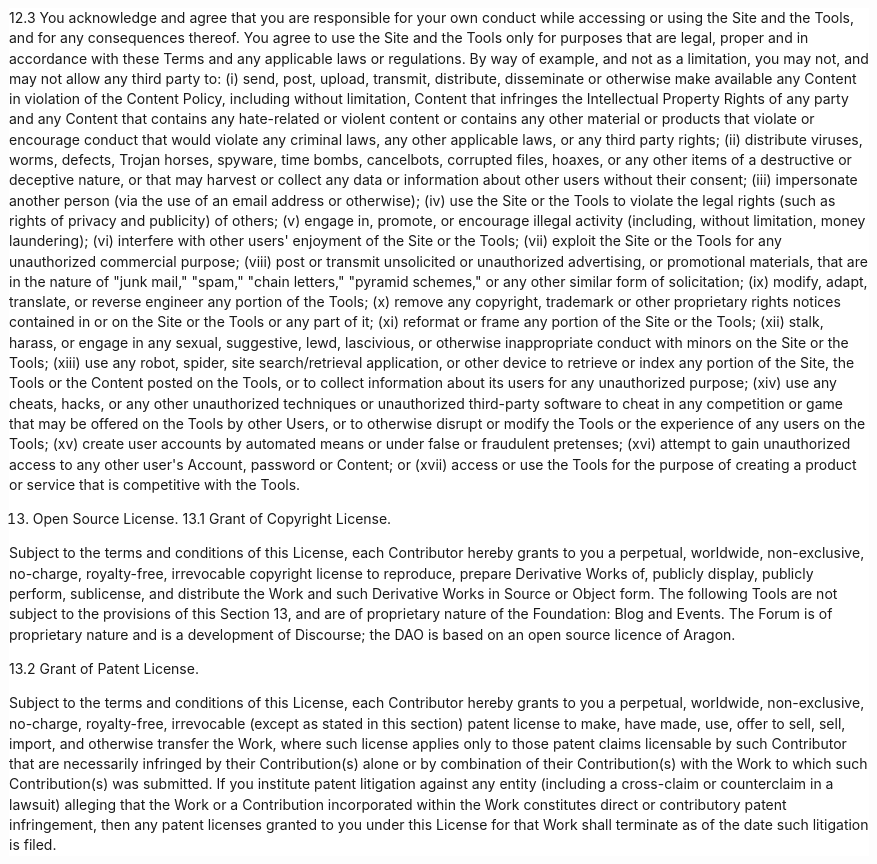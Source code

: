 12.3 You acknowledge and agree that you are responsible for your own conduct while accessing or using the Site and the Tools, and for any consequences thereof. You agree to use the Site and the Tools only for purposes that are legal, proper and in accordance with these Terms and any applicable laws or regulations. By way of example, and not as a limitation, you may not, and may not allow any third party to: (i) send, post, upload, transmit, distribute, disseminate or otherwise make available any Content in violation of the Content Policy, including without limitation, Content that infringes the Intellectual Property Rights of any party and any Content that contains any hate-related or violent content or contains any other material or products that violate or encourage conduct that would violate any criminal laws, any other applicable laws, or any third party rights; (ii) distribute viruses, worms, defects, Trojan horses, spyware, time bombs, cancelbots, corrupted files, hoaxes, or any other items of a destructive or deceptive nature, or that may harvest or collect any data or information about other users without their consent; (iii) impersonate another person (via the use of an email address or otherwise); (iv) use the Site or the Tools to violate the legal rights (such as rights of privacy and publicity) of others; (v) engage in, promote, or encourage illegal activity (including, without limitation, money laundering); (vi) interfere with other users' enjoyment of the Site or the Tools; (vii) exploit the Site or the Tools for any unauthorized commercial purpose; (viii) post or transmit unsolicited or unauthorized advertising, or promotional materials, that are in the nature of "junk mail," "spam," "chain letters," "pyramid schemes," or any other similar form of solicitation; (ix) modify, adapt, translate, or reverse engineer any portion of the Tools; (x) remove any copyright, trademark or other proprietary rights notices contained in or on the Site or the Tools or any part of it; (xi) reformat or frame any portion of the Site or the Tools; (xii) stalk, harass, or engage in any sexual, suggestive, lewd, lascivious, or otherwise inappropriate conduct with minors on the Site or the Tools; (xiii) use any robot, spider, site search/retrieval application, or other device to retrieve or index any portion of the Site, the Tools or the Content posted on the Tools, or to collect information about its users for any unauthorized purpose; (xiv) use any cheats, hacks, or any other unauthorized techniques or unauthorized third-party software to cheat in any competition or game that may be offered on the Tools by other Users, or to otherwise disrupt or modify the Tools or the experience of any users on the Tools; (xv) create user accounts by automated means or under false or fraudulent pretenses; (xvi) attempt to gain unauthorized access to any other user's Account, password or Content; or (xvii) access or use the Tools for the purpose of creating a product or service that is competitive with the Tools.

13. Open Source License.
13.1 Grant of Copyright License.

Subject to the terms and conditions of this License, each Contributor hereby grants to you a perpetual, worldwide, non-exclusive, no-charge, royalty-free, irrevocable copyright license to reproduce, prepare Derivative Works of, publicly display, publicly perform, sublicense, and distribute the Work and such Derivative Works in Source or Object form. The following Tools are not subject to the provisions of this Section 13, and are of proprietary nature of the Foundation: Blog and Events. The Forum is of proprietary nature and is a development of Discourse; the DAO is based on an open source licence of Aragon.

13.2 Grant of Patent License.

Subject to the terms and conditions of this License, each Contributor hereby grants to you a perpetual, worldwide, non-exclusive, no-charge, royalty-free, irrevocable (except as stated in this section) patent license to make, have made, use, offer to sell, sell, import, and otherwise transfer the Work, where such license applies only to those patent claims licensable by such Contributor that are necessarily infringed by their Contribution(s) alone or by combination of their Contribution(s) with the Work to which such Contribution(s) was submitted. If you institute patent litigation against any entity (including a cross-claim or counterclaim in a lawsuit) alleging that the Work or a Contribution incorporated within the Work constitutes direct or contributory patent infringement, then any patent licenses granted to you under this License for that Work shall terminate as of the date such litigation is filed.
